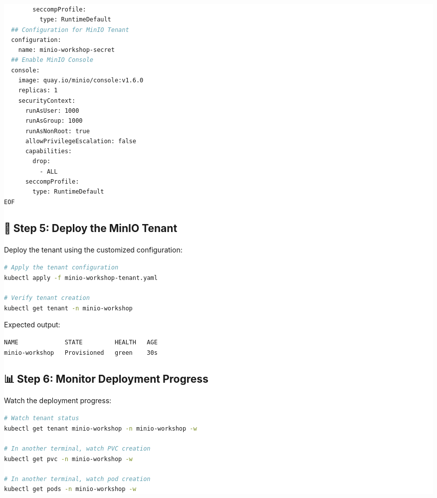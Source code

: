 ```bash
        seccompProfile:
          type: RuntimeDefault
  ## Configuration for MinIO Tenant
  configuration:
    name: minio-workshop-secret
  ## Enable MinIO Console
  console:
    image: quay.io/minio/console:v1.6.0
    replicas: 1
    securityContext:
      runAsUser: 1000
      runAsGroup: 1000
      runAsNonRoot: true
      allowPrivilegeEscalation: false
      capabilities:
        drop:
          - ALL
      seccompProfile:
        type: RuntimeDefault
EOF
```

## 🚀 Step 5: Deploy the MinIO Tenant

Deploy the tenant using the customized configuration:

```bash
# Apply the tenant configuration
kubectl apply -f minio-workshop-tenant.yaml

# Verify tenant creation
kubectl get tenant -n minio-workshop
```

Expected output:
```
NAME             STATE         HEALTH   AGE
minio-workshop   Provisioned   green    30s
```

## 📊 Step 6: Monitor Deployment Progress

Watch the deployment progress:

```bash
# Watch tenant status
kubectl get tenant minio-workshop -n minio-workshop -w

# In another terminal, watch PVC creation
kubectl get pvc -n minio-workshop -w

# In another terminal, watch pod creation
kubectl get pods -n minio-workshop -w
```
